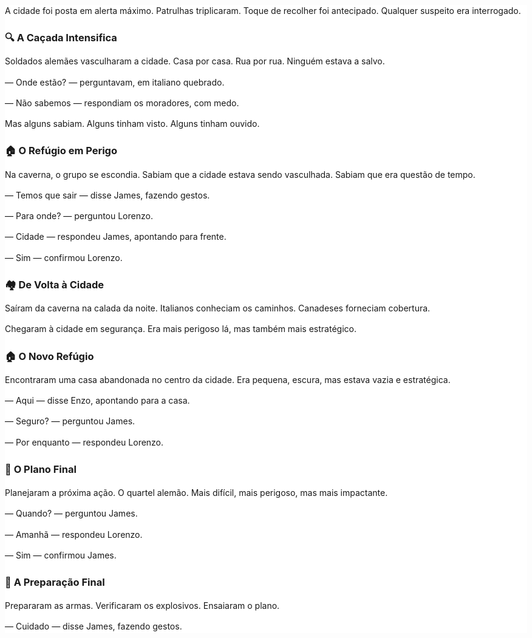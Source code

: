 A cidade foi posta em alerta máximo. Patrulhas triplicaram. Toque de recolher foi antecipado. Qualquer suspeito era interrogado.

### 🔍 **A Caçada Intensifica**

Soldados alemães vasculharam a cidade. Casa por casa. Rua por rua. Ninguém estava a salvo.

— Onde estão? — perguntavam, em italiano quebrado.

— Não sabemos — respondiam os moradores, com medo.

Mas alguns sabiam. Alguns tinham visto. Alguns tinham ouvido.

### 🏠 **O Refúgio em Perigo**

Na caverna, o grupo se escondia. Sabiam que a cidade estava sendo vasculhada. Sabiam que era questão de tempo.

— Temos que sair — disse James, fazendo gestos.

— Para onde? — perguntou Lorenzo.

— Cidade — respondeu James, apontando para frente.

— Sim — confirmou Lorenzo.

### 🏘️ **De Volta à Cidade**

Saíram da caverna na calada da noite. Italianos conheciam os caminhos. Canadeses forneciam cobertura.

Chegaram à cidade em segurança. Era mais perigoso lá, mas também mais estratégico.

### 🏠 **O Novo Refúgio**

Encontraram uma casa abandonada no centro da cidade. Era pequena, escura, mas estava vazia e estratégica.

— Aqui — disse Enzo, apontando para a casa.

— Seguro? — perguntou James.

— Por enquanto — respondeu Lorenzo.

### 🎯 **O Plano Final**

Planejaram a próxima ação. O quartel alemão. Mais difícil, mais perigoso, mas mais impactante.

— Quando? — perguntou James.

— Amanhã — respondeu Lorenzo.

— Sim — confirmou James.

### 🌙 **A Preparação Final**

Prepararam as armas. Verificaram os explosivos. Ensaiaram o plano.

— Cuidado — disse James, fazendo gestos.
